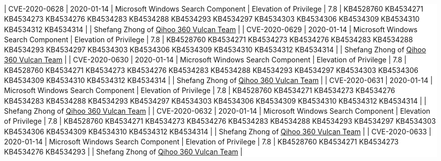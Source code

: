 | CVE-2020-0628 | 2020-01-14        | Microsoft Windows Search Component | Elevation of Privilege  |        7.8 | KB4528760 KB4534271 KB4534273 KB4534276 KB4534283 KB4534288 KB4534293 KB4534297 KB4534303 KB4534306 KB4534309 KB4534310 KB4534312 KB4534314                                                                                                               |            | Shefang Zhong of <a href="http://www.360.com/">Qihoo 360 Vulcan Team</a>                                                                                                                                                                                                                                                                                                                                                                                                                                      |
| CVE-2020-0629 | 2020-01-14        | Microsoft Windows Search Component | Elevation of Privilege  |        7.8 | KB4528760 KB4534271 KB4534273 KB4534276 KB4534283 KB4534288 KB4534293 KB4534297 KB4534303 KB4534306 KB4534309 KB4534310 KB4534312 KB4534314                                                                                                               |            | Shefang Zhong of <a href="http://www.360.com/">Qihoo 360 Vulcan Team</a>                                                                                                                                                                                                                                                                                                                                                                                                                                      |
| CVE-2020-0630 | 2020-01-14        | Microsoft Windows Search Component | Elevation of Privilege  |        7.8 | KB4528760 KB4534271 KB4534273 KB4534276 KB4534283 KB4534288 KB4534293 KB4534297 KB4534303 KB4534306 KB4534309 KB4534310 KB4534312 KB4534314                                                                                                               |            | Shefang Zhong of <a href="http://www.360.com/">Qihoo 360 Vulcan Team</a>                                                                                                                                                                                                                                                                                                                                                                                                                                      |
| CVE-2020-0631 | 2020-01-14        | Microsoft Windows Search Component | Elevation of Privilege  |        7.8 | KB4528760 KB4534271 KB4534273 KB4534276 KB4534283 KB4534288 KB4534293 KB4534297 KB4534303 KB4534306 KB4534309 KB4534310 KB4534312 KB4534314                                                                                                               |            | Shefang Zhong of <a href="http://www.360.com/">Qihoo 360 Vulcan Team</a>                                                                                                                                                                                                                                                                                                                                                                                                                                      |
| CVE-2020-0632 | 2020-01-14        | Microsoft Windows Search Component | Elevation of Privilege  |        7.8 | KB4528760 KB4534271 KB4534273 KB4534276 KB4534283 KB4534288 KB4534293 KB4534297 KB4534303 KB4534306 KB4534309 KB4534310 KB4534312 KB4534314                                                                                                               |            | Shefang Zhong of <a href="http://www.360.com/">Qihoo 360 Vulcan Team</a>                                                                                                                                                                                                                                                                                                                                                                                                                                      |
| CVE-2020-0633 | 2020-01-14        | Microsoft Windows Search Component | Elevation of Privilege  |        7.8 | KB4528760 KB4534271 KB4534273 KB4534276 KB4534293                                                                                                                                                                                                         |            | Shefang Zhong of <a href="http://www.360.com/">Qihoo 360 Vulcan Team</a>                                                                                                                                                                                                                                                                                                                                                                                                                                      |